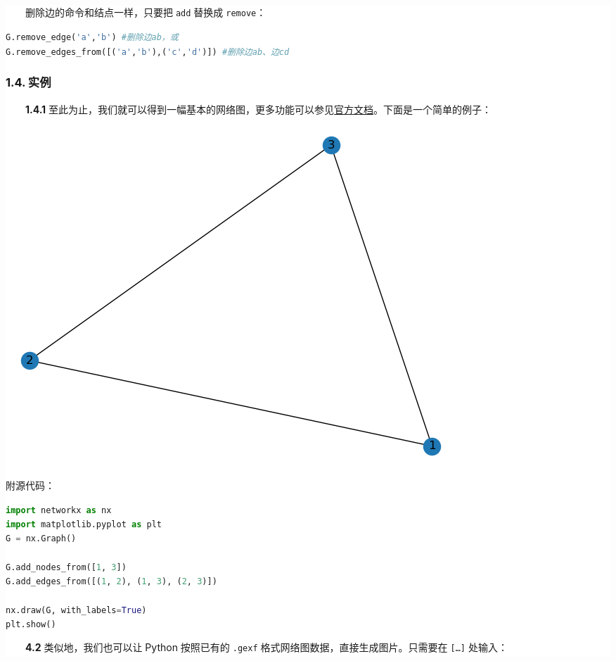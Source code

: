 　　删除边的命令和结点一样，只要把 `add` 替换成 `remove`：

```python
G.remove_edge('a','b') #删除边ab，或
G.remove_edges_from([('a','b'),('c','d')]) #删除边ab、边cd
```

### 1.4. 实例

　　**1.4.1** 至此为止，我们就可以得到一幅基本的网络图，更多功能可以参见[官方文档](https://networkx.github.io/documentation/stable/tutorial.html)。下面是一个简单的例子：

![](pic/python-example-1.png)

附源代码：

```python
import networkx as nx
import matplotlib.pyplot as plt
G = nx.Graph()

G.add_nodes_from([1, 3])
G.add_edges_from([(1, 2), (1, 3), (2, 3)])

nx.draw(G, with_labels=True)
plt.show()
```

　　**4.2** 类似地，我们也可以让 Python 按照已有的 `.gexf` 格式网络图数据，直接生成图片。只需要在 `[…]` 处输入：
